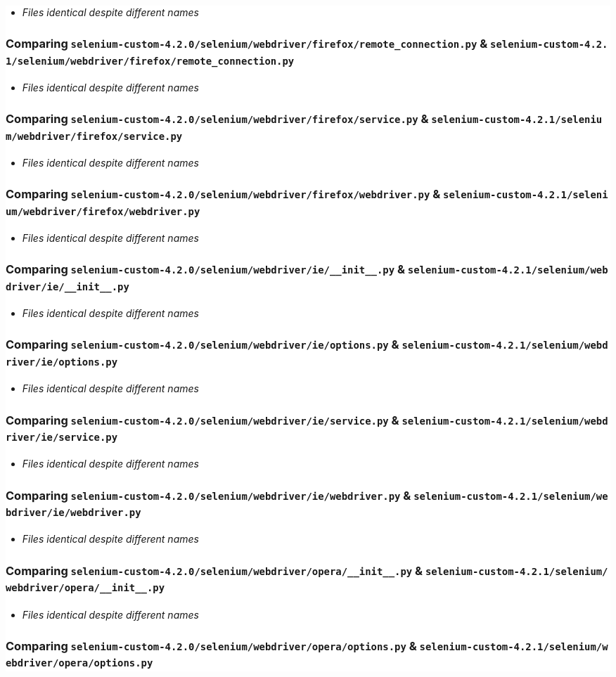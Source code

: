  * *Files identical despite different names*

### Comparing `selenium-custom-4.2.0/selenium/webdriver/firefox/remote_connection.py` & `selenium-custom-4.2.1/selenium/webdriver/firefox/remote_connection.py`

 * *Files identical despite different names*

### Comparing `selenium-custom-4.2.0/selenium/webdriver/firefox/service.py` & `selenium-custom-4.2.1/selenium/webdriver/firefox/service.py`

 * *Files identical despite different names*

### Comparing `selenium-custom-4.2.0/selenium/webdriver/firefox/webdriver.py` & `selenium-custom-4.2.1/selenium/webdriver/firefox/webdriver.py`

 * *Files identical despite different names*

### Comparing `selenium-custom-4.2.0/selenium/webdriver/ie/__init__.py` & `selenium-custom-4.2.1/selenium/webdriver/ie/__init__.py`

 * *Files identical despite different names*

### Comparing `selenium-custom-4.2.0/selenium/webdriver/ie/options.py` & `selenium-custom-4.2.1/selenium/webdriver/ie/options.py`

 * *Files identical despite different names*

### Comparing `selenium-custom-4.2.0/selenium/webdriver/ie/service.py` & `selenium-custom-4.2.1/selenium/webdriver/ie/service.py`

 * *Files identical despite different names*

### Comparing `selenium-custom-4.2.0/selenium/webdriver/ie/webdriver.py` & `selenium-custom-4.2.1/selenium/webdriver/ie/webdriver.py`

 * *Files identical despite different names*

### Comparing `selenium-custom-4.2.0/selenium/webdriver/opera/__init__.py` & `selenium-custom-4.2.1/selenium/webdriver/opera/__init__.py`

 * *Files identical despite different names*

### Comparing `selenium-custom-4.2.0/selenium/webdriver/opera/options.py` & `selenium-custom-4.2.1/selenium/webdriver/opera/options.py`
